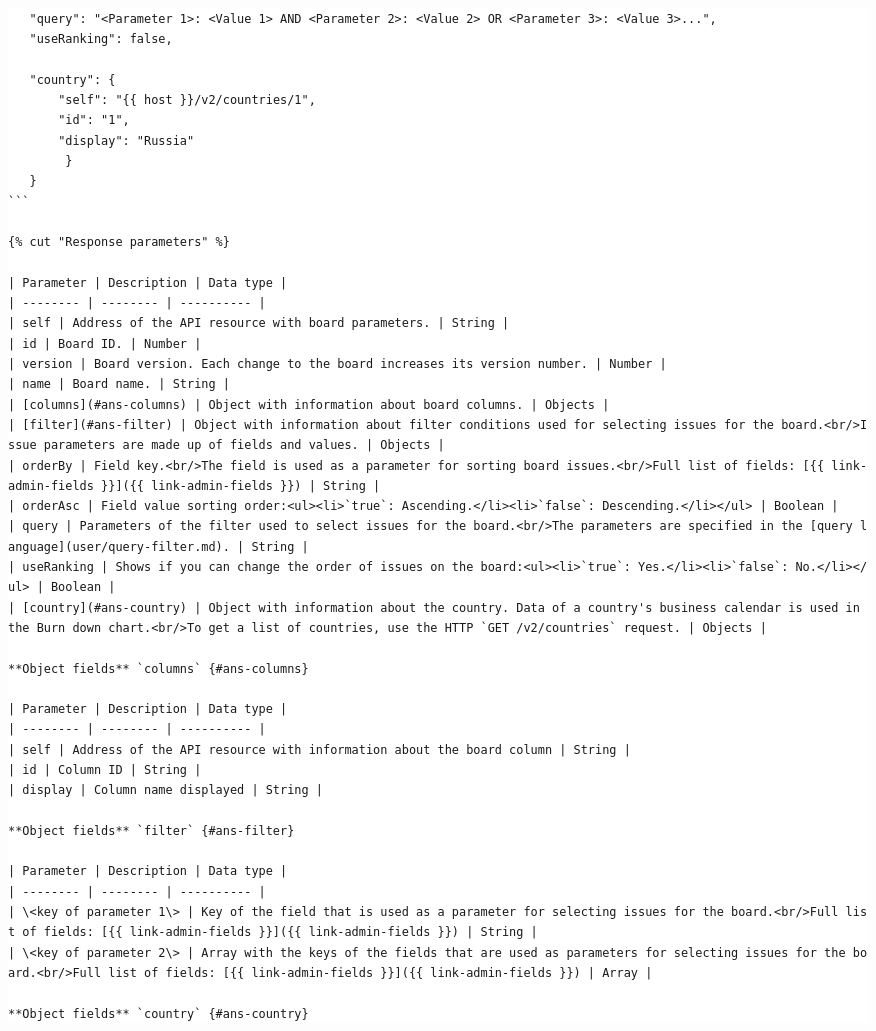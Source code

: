        "query": "<Parameter 1>: <Value 1> AND <Parameter 2>: <Value 2> OR <Parameter 3>: <Value 3>...",
       "useRanking": false,
    
       "country": {
           "self": "{{ host }}/v2/countries/1",
           "id": "1",
           "display": "Russia"
            }
       }
    ```

    {% cut "Response parameters" %}

    | Parameter | Description | Data type |
    | -------- | -------- | ---------- |
    | self | Address of the API resource with board parameters. | String |
    | id | Board ID. | Number |
    | version | Board version. Each change to the board increases its version number. | Number |
    | name | Board name. | String |
    | [columns](#ans-columns) | Object with information about board columns. | Objects |
    | [filter](#ans-filter) | Object with information about filter conditions used for selecting issues for the board.<br/>Issue parameters are made up of fields and values. | Objects |
    | orderBy | Field key.<br/>The field is used as a parameter for sorting board issues.<br/>Full list of fields: [{{ link-admin-fields }}]({{ link-admin-fields }}) | String |
    | orderAsc | Field value sorting order:<ul><li>`true`: Ascending.</li><li>`false`: Descending.</li></ul> | Boolean |
    | query | Parameters of the filter used to select issues for the board.<br/>The parameters are specified in the [query language](user/query-filter.md). | String |
    | useRanking | Shows if you can change the order of issues on the board:<ul><li>`true`: Yes.</li><li>`false`: No.</li></ul> | Boolean |
    | [country](#ans-country) | Object with information about the country. Data of a country's business calendar is used in the Burn down chart.<br/>To get a list of countries, use the HTTP `GET /v2/countries` request. | Objects |

    **Object fields** `columns` {#ans-columns}

    | Parameter | Description | Data type |
    | -------- | -------- | ---------- |
    | self | Address of the API resource with information about the board column | String |
    | id | Column ID | String |
    | display | Column name displayed | String |

    **Object fields** `filter` {#ans-filter}

    | Parameter | Description | Data type |
    | -------- | -------- | ---------- |
    | \<key of parameter 1\> | Key of the field that is used as a parameter for selecting issues for the board.<br/>Full list of fields: [{{ link-admin-fields }}]({{ link-admin-fields }}) | String |
    | \<key of parameter 2\> | Array with the keys of the fields that are used as parameters for selecting issues for the board.<br/>Full list of fields: [{{ link-admin-fields }}]({{ link-admin-fields }}) | Array |

    **Object fields** `country` {#ans-country}
